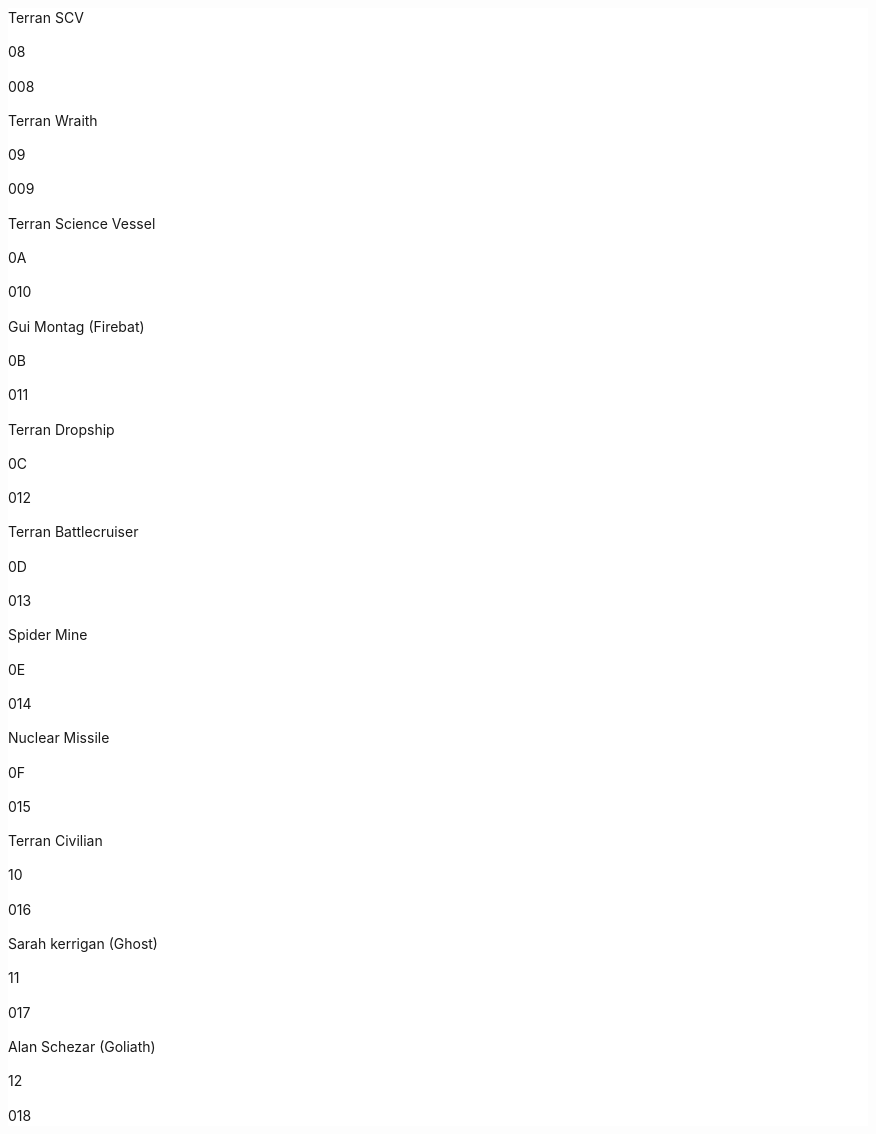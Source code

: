 Terran SCV

08

008

Terran Wraith

09

009

Terran Science Vessel

0A

010

Gui Montag (Firebat)

0B

011

Terran Dropship

0C

012

Terran Battlecruiser

0D

013

Spider Mine

0E

014

Nuclear Missile

0F

015

Terran Civilian

10

016

Sarah kerrigan (Ghost)

11

017

Alan Schezar (Goliath)

12

018
